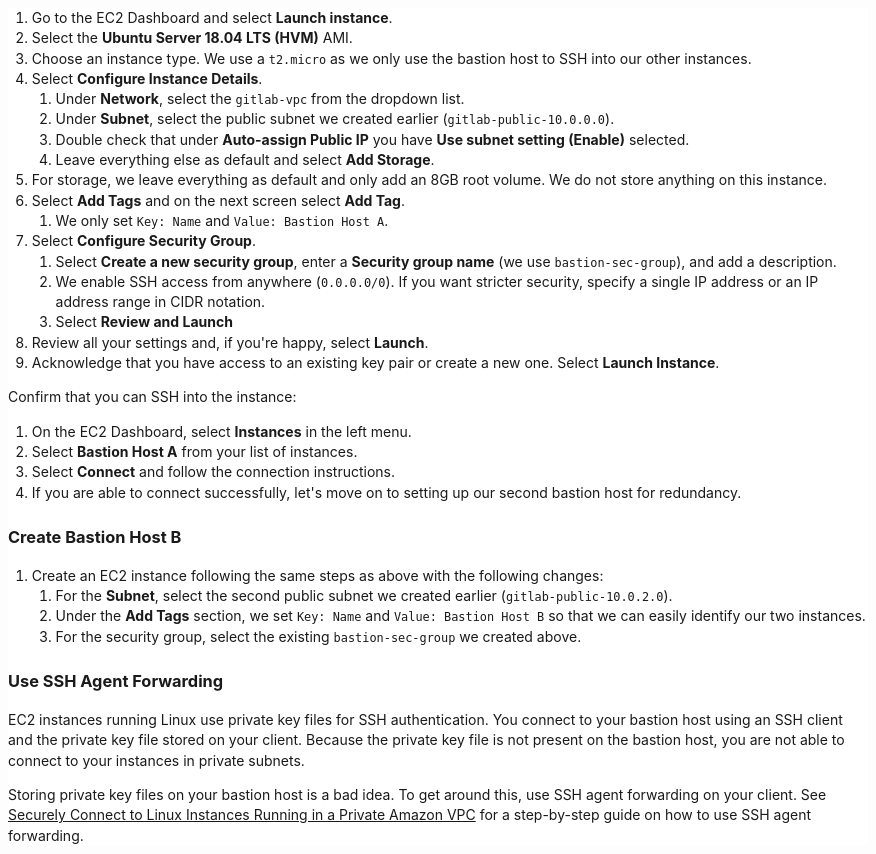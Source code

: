 1. Go to the EC2 Dashboard and select **Launch instance**.
1. Select the **Ubuntu Server 18.04 LTS (HVM)** AMI.
1. Choose an instance type. We use a `t2.micro` as we only use the bastion host to SSH into our other instances.
1. Select **Configure Instance Details**.
   1. Under **Network**, select the `gitlab-vpc` from the dropdown list.
   1. Under **Subnet**, select the public subnet we created earlier (`gitlab-public-10.0.0.0`).
   1. Double check that under **Auto-assign Public IP** you have **Use subnet setting (Enable)** selected.
   1. Leave everything else as default and select **Add Storage**.
1. For storage, we leave everything as default and only add an 8GB root volume. We do not store anything on this instance.
1. Select **Add Tags** and on the next screen select **Add Tag**.
   1. We only set `Key: Name` and `Value: Bastion Host A`.
1. Select **Configure Security Group**.
   1. Select **Create a new security group**, enter a **Security group name** (we use `bastion-sec-group`), and add a description.
   1. We enable SSH access from anywhere (`0.0.0.0/0`). If you want stricter security, specify a single IP address or an IP address range in CIDR notation.
   1. Select **Review and Launch**
1. Review all your settings and, if you're happy, select **Launch**.
1. Acknowledge that you have access to an existing key pair or create a new one. Select **Launch Instance**.

Confirm that you can SSH into the instance:

1. On the EC2 Dashboard, select **Instances** in the left menu.
1. Select **Bastion Host A** from your list of instances.
1. Select **Connect** and follow the connection instructions.
1. If you are able to connect successfully, let's move on to setting up our second bastion host for redundancy.

### Create Bastion Host B

1. Create an EC2 instance following the same steps as above with the following changes:
   1. For the **Subnet**, select the second public subnet we created earlier (`gitlab-public-10.0.2.0`).
   1. Under the **Add Tags** section, we set `Key: Name` and `Value: Bastion Host B` so that we can easily identify our two instances.
   1. For the security group, select the existing `bastion-sec-group` we created above.

### Use SSH Agent Forwarding

EC2 instances running Linux use private key files for SSH authentication. You connect to your bastion host using an SSH client and the private key file stored on your client. Because the private key file is not present on the bastion host, you are not able to connect to your instances in private subnets.

Storing private key files on your bastion host is a bad idea. To get around this, use SSH agent forwarding on your client. See [Securely Connect to Linux Instances Running in a Private Amazon VPC](https://aws.amazon.com/blogs/security/securely-connect-to-linux-instances-running-in-a-private-amazon-vpc/) for a step-by-step guide on how to use SSH agent forwarding.
